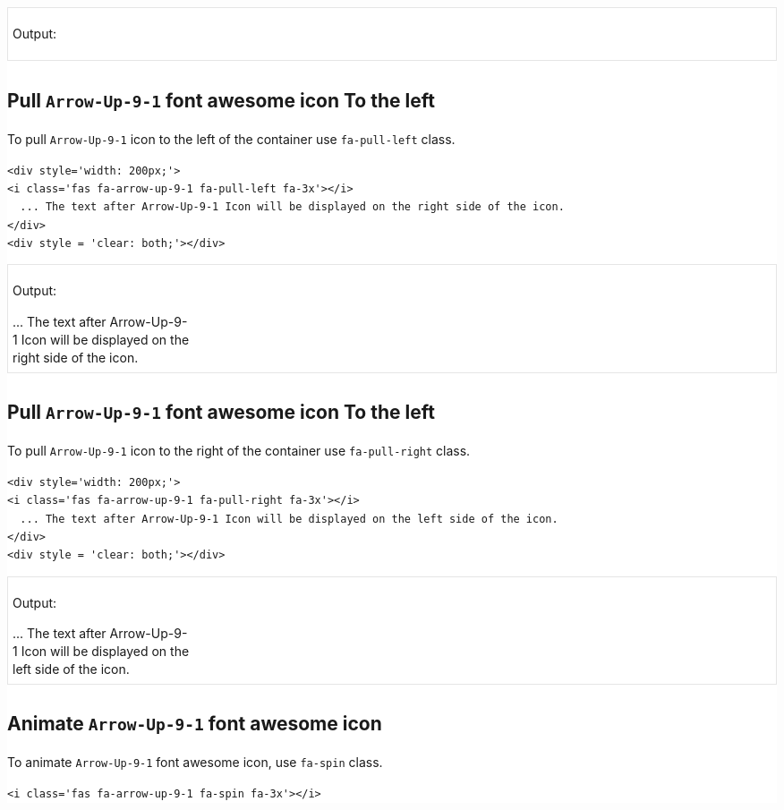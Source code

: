 <div style='border:1px solid rgba(0,0,0,.1);margin-bottom:10px;padding:5px;'>
<p>Output:</p>


<i class='fas fa-arrow-up-9-1 fa-border fa-3x'></i>
</div>

## Pull `Arrow-Up-9-1` font awesome icon To the left
To pull `Arrow-Up-9-1` icon to the left of the container use `fa-pull-left` class.
```
<div style='width: 200px;'>
<i class='fas fa-arrow-up-9-1 fa-pull-left fa-3x'></i>
  ... The text after Arrow-Up-9-1 Icon will be displayed on the right side of the icon.
</div>
<div style = 'clear: both;'></div>
```

<div style='border:1px solid rgba(0,0,0,.1);margin-bottom:10px;padding:5px;'>
<p>Output:</p>


<div style='width: 200px;'>
<i class='fas fa-arrow-up-9-1 fa-pull-left fa-3x'></i>
  ... The text after Arrow-Up-9-1 Icon will be displayed on the right side of the icon.
</div>
<div style = 'clear: both;'></div>
</div>

## Pull `Arrow-Up-9-1` font awesome icon To the left
To pull `Arrow-Up-9-1` icon to the right of the container use `fa-pull-right` class.
```
<div style='width: 200px;'>
<i class='fas fa-arrow-up-9-1 fa-pull-right fa-3x'></i>
  ... The text after Arrow-Up-9-1 Icon will be displayed on the left side of the icon.
</div>
<div style = 'clear: both;'></div>
```

<div style='border:1px solid rgba(0,0,0,.1);margin-bottom:10px;padding:5px;'>
<p>Output:</p>


<div style='width: 200px;'>
<i class='fas fa-arrow-up-9-1 fa-pull-right fa-3x'></i>
  ... The text after Arrow-Up-9-1 Icon will be displayed on the left side of the icon.
</div>
<div style = 'clear: both;'></div>
</div>

## Animate `Arrow-Up-9-1` font awesome icon
To animate `Arrow-Up-9-1` font awesome icon, use `fa-spin` class.
```
<i class='fas fa-arrow-up-9-1 fa-spin fa-3x'></i>
```
